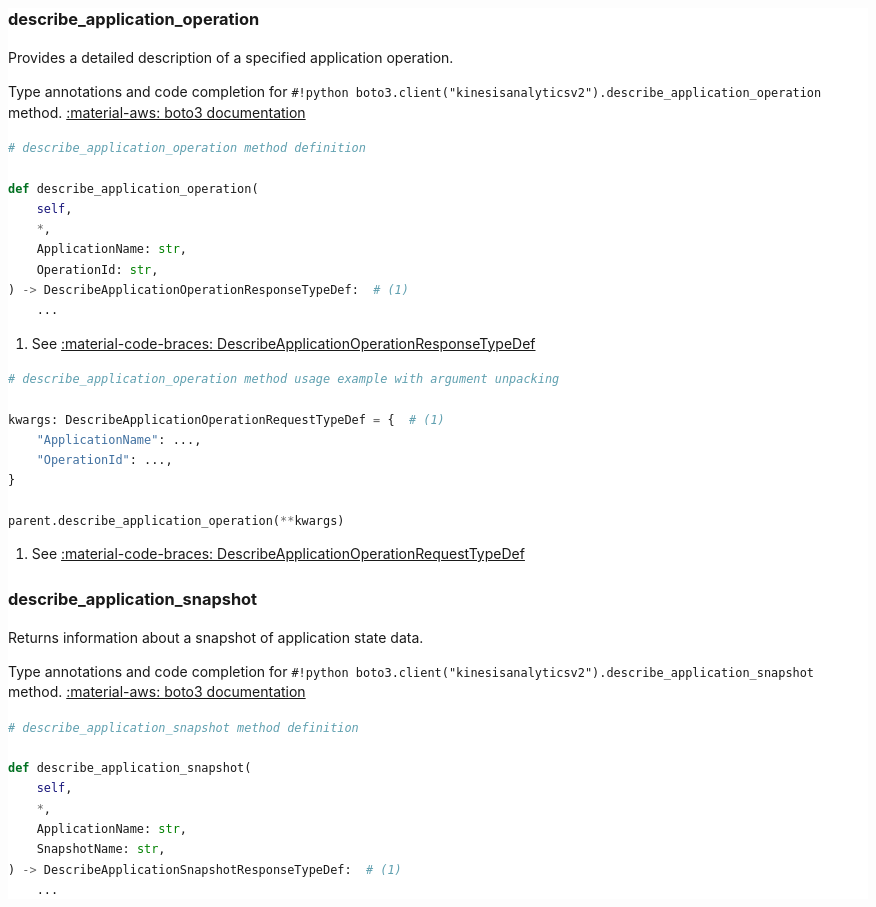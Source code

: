 ### describe\_application\_operation

Provides a detailed description of a specified application operation.

Type annotations and code completion for `#!python boto3.client("kinesisanalyticsv2").describe_application_operation` method.
[:material-aws: boto3 documentation](https://boto3.amazonaws.com/v1/documentation/api/latest/reference/services/kinesisanalyticsv2/client/describe_application_operation.html)

```python
# describe_application_operation method definition

def describe_application_operation(
    self,
    *,
    ApplicationName: str,
    OperationId: str,
) -> DescribeApplicationOperationResponseTypeDef:  # (1)
    ...
```

1. See [:material-code-braces: DescribeApplicationOperationResponseTypeDef](./type_defs.md#describeapplicationoperationresponsetypedef)


```python
# describe_application_operation method usage example with argument unpacking

kwargs: DescribeApplicationOperationRequestTypeDef = {  # (1)
    "ApplicationName": ...,
    "OperationId": ...,
}

parent.describe_application_operation(**kwargs)
```

1. See [:material-code-braces: DescribeApplicationOperationRequestTypeDef](./type_defs.md#describeapplicationoperationrequesttypedef)

### describe\_application\_snapshot

Returns information about a snapshot of application state data.

Type annotations and code completion for `#!python boto3.client("kinesisanalyticsv2").describe_application_snapshot` method.
[:material-aws: boto3 documentation](https://boto3.amazonaws.com/v1/documentation/api/latest/reference/services/kinesisanalyticsv2/client/describe_application_snapshot.html)

```python
# describe_application_snapshot method definition

def describe_application_snapshot(
    self,
    *,
    ApplicationName: str,
    SnapshotName: str,
) -> DescribeApplicationSnapshotResponseTypeDef:  # (1)
    ...
```
